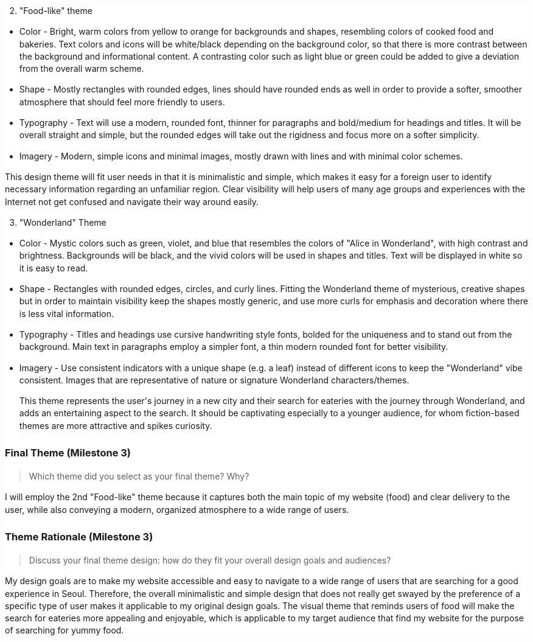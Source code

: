 2. "Food-like" theme

- Color - Bright, warm colors from yellow to orange for backgrounds and shapes, resembling colors of cooked food and bakeries. Text colors and icons will be white/black depending on the background color, so that there is more contrast between the background and informational content. A contrasting color such as light blue or green could be added to give a deviation from the overall warm scheme.

- Shape - Mostly rectangles with rounded edges, lines should have rounded ends as well in order to provide a softer, smoother atmosphere that should feel more friendly to users.

- Typography - Text will use a modern, rounded font, thinner for paragraphs and bold/medium for headings and titles. It will be overall straight and simple, but the rounded edges will take out the rigidness and focus more on a softer simplicity.

- Imagery - Modern, simple icons and minimal images, mostly drawn with lines and with minimal color schemes.

This design theme will fit user needs in that it is minimalistic and simple, which makes it easy for a foreign user to identify necessary information regarding an unfamiliar region. Clear visibility will help users of many age groups and experiences with the Internet not get confused and navigate their way around easily.

3. "Wonderland" Theme

- Color - Mystic colors such as green, violet, and blue that resembles the colors of "Alice in Wonderland", with high contrast and brightness. Backgrounds will be black, and the vivid colors will be used in shapes and titles. Text will be displayed in white so it is easy to read.

- Shape - Rectangles with rounded edges, circles, and curly lines. Fitting the Wonderland theme of mysterious, creative shapes but in order to maintain visibility keep the shapes mostly generic, and use more curls for emphasis and decoration where there is less vital information.

- Typography - Titles and headings use cursive handwriting style fonts, bolded for the uniqueness and to stand out from the background. Main text in paragraphs employ a simpler font, a thin modern rounded font for better visibility.

- Imagery - Use consistent indicators with a unique shape (e.g. a leaf) instead of different icons to keep the "Wonderland" vibe consistent. Images that are representative of nature or signature Wonderland characters/themes.

  This theme represents the user's journey in a new city and their search for eateries with the journey through Wonderland, and adds an entertaining aspect to the search. It should be captivating especially to a younger audience, for whom fiction-based themes are more attractive and spikes curiosity.


### Final Theme (Milestone 3)
> Which theme did you select as your final theme? Why?

I will employ the 2nd "Food-like" theme because it captures both the main topic of my website (food) and clear delivery to the user, while also conveying a modern, organized atmosphere to a wide range of users.


### Theme Rationale (Milestone 3)
> Discuss your final theme design: how do they fit your overall design goals and audiences?

My design goals are to make my website accessible and easy to navigate to a wide range of users that are searching for a good experience in Seoul. Therefore, the overall minimalistic and simple design that does not really get swayed by the preference of a specific type of user makes it applicable to my original design goals. The visual theme that reminds users of food will make the search for eateries more appealing and enjoyable, which is applicable to my target audience that find my website for the purpose of searching for yummy food.
